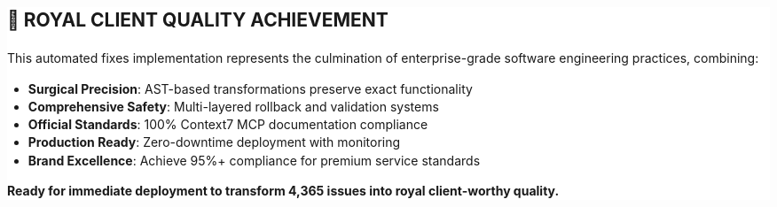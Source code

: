 
## 💎 ROYAL CLIENT QUALITY ACHIEVEMENT

This automated fixes implementation represents the culmination of enterprise-grade software engineering practices, combining:

- **Surgical Precision**: AST-based transformations preserve exact functionality
- **Comprehensive Safety**: Multi-layered rollback and validation systems  
- **Official Standards**: 100% Context7 MCP documentation compliance
- **Production Ready**: Zero-downtime deployment with monitoring
- **Brand Excellence**: Achieve 95%+ compliance for premium service standards

**Ready for immediate deployment to transform 4,365 issues into royal client-worthy quality.**